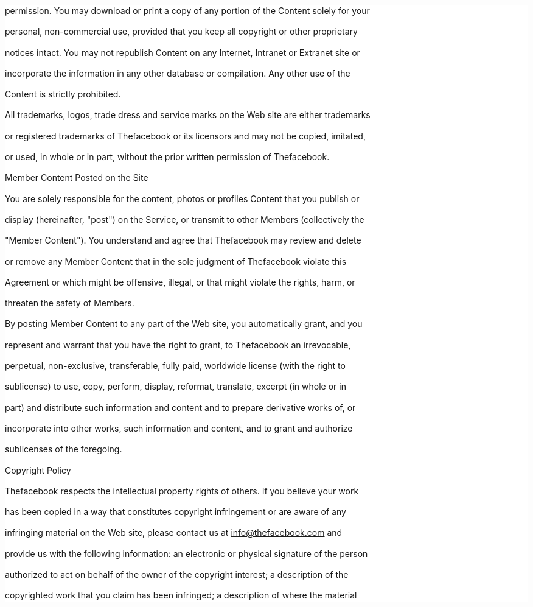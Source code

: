 permission. You may download or print a copy of any portion of the Content solely for your

personal, non-commercial use, provided that you keep all copyright or other proprietary

notices intact. You may not republish Content on any Internet, Intranet or Extranet site or

incorporate the information in any other database or compilation. Any other use of the

Content is strictly prohibited.

All trademarks, logos, trade dress and service marks on the Web site are either trademarks

or registered trademarks of Thefacebook or its licensors and may not be copied, imitated,

or used, in whole or in part, without the prior written permission of Thefacebook. 

 

 

Member Content Posted on the Site

 

You are solely responsible for the content, photos or profiles Content that you publish or

display (hereinafter, "post") on the Service, or transmit to other Members (collectively the

"Member Content"). You understand and agree that Thefacebook may review and delete

or remove any Member Content that in the sole judgment of Thefacebook violate this

Agreement or which might be offensive, illegal, or that might violate the rights, harm, or

threaten the safety of Members. 

By posting Member Content to any part of the Web site, you automatically grant, and you

represent and warrant that you have the right to grant, to Thefacebook an irrevocable,

perpetual, non-exclusive, transferable, fully paid, worldwide license (with the right to

sublicense) to use, copy, perform, display, reformat, translate, excerpt (in whole or in

part) and distribute such information and content and to prepare derivative works of, or

incorporate into other works, such information and content, and to grant and authorize

sublicenses of the foregoing. 

 

 

Copyright Policy

 

Thefacebook respects the intellectual property rights of others. If you believe your work

has been copied in a way that constitutes copyright infringement or are aware of any

infringing material on the Web site, please contact us at info@thefacebook.com and

provide us with the following information: an electronic or physical signature of the person

authorized to act on behalf of the owner of the copyright interest; a description of the

copyrighted work that you claim has been infringed; a description of where the material
